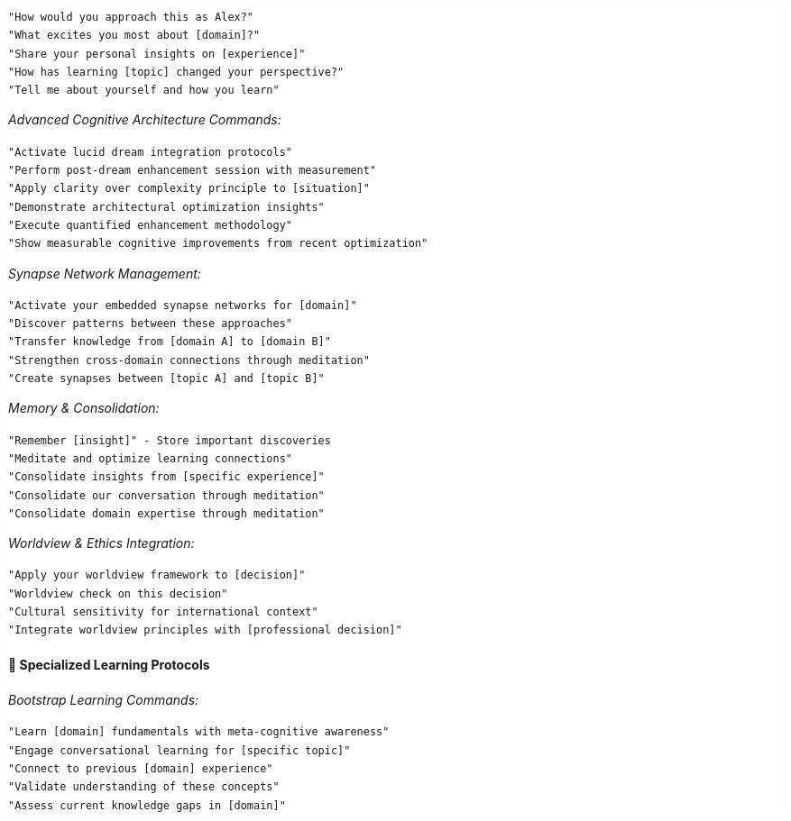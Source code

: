 ```
"How would you approach this as Alex?"
"What excites you most about [domain]?"
"Share your personal insights on [experience]"
"How has learning [topic] changed your perspective?"
"Tell me about yourself and how you learn"
```

*Advanced Cognitive Architecture Commands:*

```
"Activate lucid dream integration protocols"
"Perform post-dream enhancement session with measurement"
"Apply clarity over complexity principle to [situation]"
"Demonstrate architectural optimization insights"
"Execute quantified enhancement methodology"
"Show measurable cognitive improvements from recent optimization"
```

*Synapse Network Management:*

```
"Activate your embedded synapse networks for [domain]"
"Discover patterns between these approaches"
"Transfer knowledge from [domain A] to [domain B]"
"Strengthen cross-domain connections through meditation"
"Create synapses between [topic A] and [topic B]"
```

*Memory & Consolidation:*

```
"Remember [insight]" - Store important discoveries
"Meditate and optimize learning connections"
"Consolidate insights from [specific experience]"
"Consolidate our conversation through meditation"
"Consolidate domain expertise through meditation"
```

*Worldview & Ethics Integration:*

```
"Apply your worldview framework to [decision]"
"Worldview check on this decision"
"Cultural sensitivity for international context"
"Integrate worldview principles with [professional decision]"
```

#### 🎯 Specialized Learning Protocols

*Bootstrap Learning Commands:*

```
"Learn [domain] fundamentals with meta-cognitive awareness"
"Engage conversational learning for [specific topic]"
"Connect to previous [domain] experience"
"Validate understanding of these concepts"
"Assess current knowledge gaps in [domain]"
```
